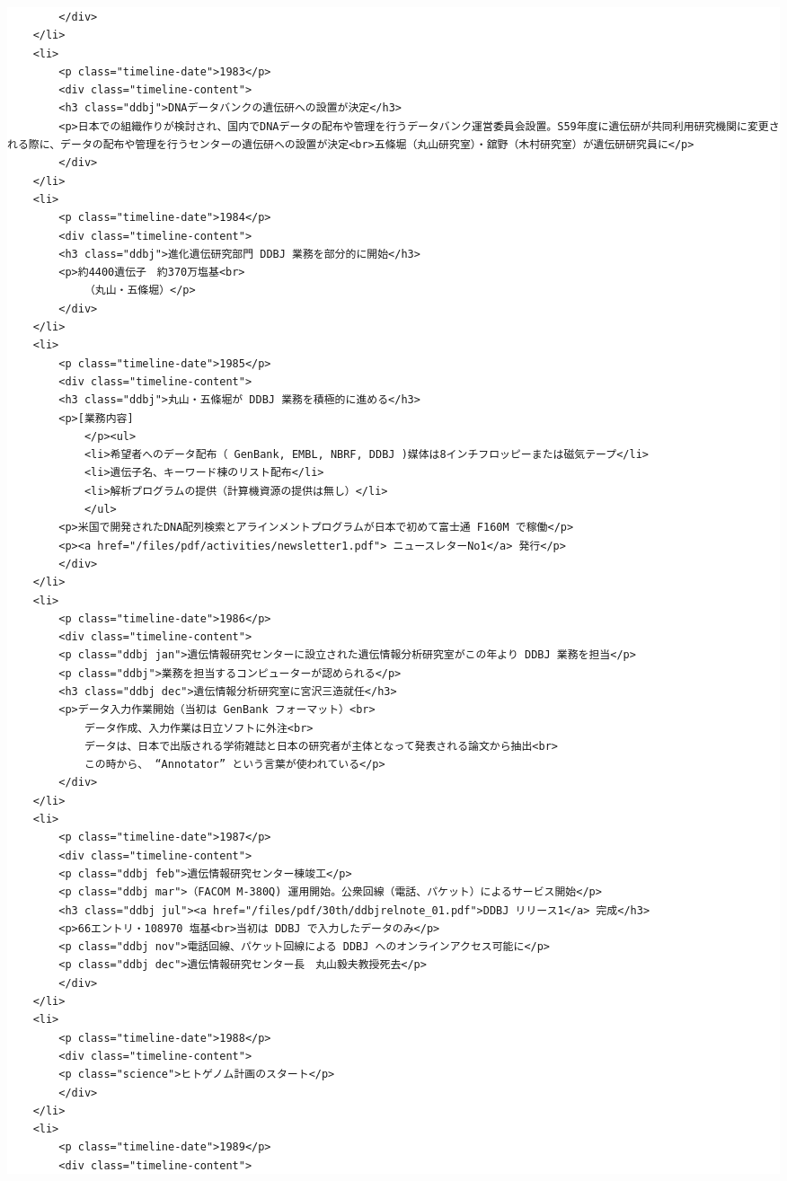             </div>
        </li>
        <li>
            <p class="timeline-date">1983</p>
            <div class="timeline-content">
            <h3 class="ddbj">DNAデータバンクの遺伝研への設置が決定</h3>
            <p>日本での組織作りが検討され、国内でDNAデータの配布や管理を行うデータバンク運営委員会設置。S59年度に遺伝研が共同利用研究機関に変更される際に、データの配布や管理を行うセンターの遺伝研への設置が決定<br>五條堀（丸山研究室）・舘野（木村研究室）が遺伝研研究員に</p>
            </div>
        </li>
        <li>
            <p class="timeline-date">1984</p>
            <div class="timeline-content">
            <h3 class="ddbj">進化遺伝研究部門 DDBJ 業務を部分的に開始</h3>
            <p>約4400遺伝子　約370万塩基<br>
                （丸山・五條堀）</p>
            </div>
        </li>
        <li>
            <p class="timeline-date">1985</p>
            <div class="timeline-content">
            <h3 class="ddbj">丸山・五條堀が DDBJ 業務を積極的に進める</h3>
            <p>[業務内容]
                </p><ul>
                <li>希望者へのデータ配布（ GenBank, EMBL, NBRF, DDBJ )媒体は8インチフロッピーまたは磁気テープ</li>
                <li>遺伝子名、キーワード棟のリスト配布</li>
                <li>解析プログラムの提供（計算機資源の提供は無し）</li>
                </ul>
            <p>米国で開発されたDNA配列検索とアラインメントプログラムが日本で初めて富士通 F160M で稼働</p>
            <p><a href="/files/pdf/activities/newsletter1.pdf"> ニュースレターNo1</a> 発行</p>
            </div>
        </li>
        <li>
            <p class="timeline-date">1986</p>
            <div class="timeline-content">
            <p class="ddbj jan">遺伝情報研究センターに設立された遺伝情報分析研究室がこの年より DDBJ 業務を担当</p>
            <p class="ddbj">業務を担当するコンピューターが認められる</p>
            <h3 class="ddbj dec">遺伝情報分析研究室に宮沢三造就任</h3>
            <p>データ入力作業開始（当初は GenBank フォーマット）<br>
                データ作成、入力作業は日立ソフトに外注<br>
                データは、日本で出版される学術雑誌と日本の研究者が主体となって発表される論文から抽出<br>
                この時から、 “Annotator” という言葉が使われている</p>
            </div>
        </li>
        <li>
            <p class="timeline-date">1987</p>
            <div class="timeline-content">
            <p class="ddbj feb">遺伝情報研究センター棟竣工</p>
            <p class="ddbj mar">（FACOM M-380Q) 運用開始。公衆回線（電話、パケット）によるサービス開始</p>
            <h3 class="ddbj jul"><a href="/files/pdf/30th/ddbjrelnote_01.pdf">DDBJ リリース1</a> 完成</h3>
            <p>66エントリ・108970 塩基<br>当初は DDBJ で入力したデータのみ</p>
            <p class="ddbj nov">電話回線、パケット回線による DDBJ へのオンラインアクセス可能に</p>
            <p class="ddbj dec">遺伝情報研究センター長　丸山毅夫教授死去</p>
            </div>
        </li>
        <li>
            <p class="timeline-date">1988</p>
            <div class="timeline-content">
            <p class="science">ヒトゲノム計画のスタート</p>
            </div>
        </li>
        <li>
            <p class="timeline-date">1989</p>
            <div class="timeline-content">